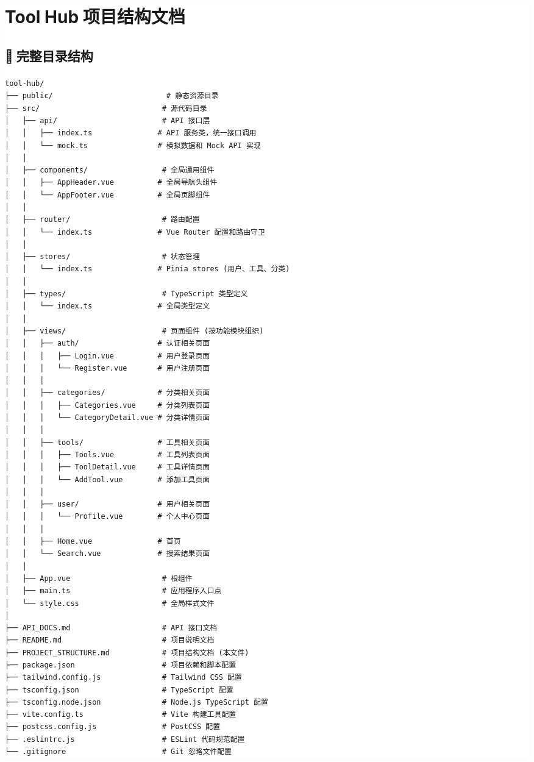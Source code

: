 # Tool Hub 项目结构文档

## 📁 完整目录结构

```
tool-hub/
├── public/                          # 静态资源目录
├── src/                            # 源代码目录
│   ├── api/                        # API 接口层
│   │   ├── index.ts               # API 服务类，统一接口调用
│   │   └── mock.ts                # 模拟数据和 Mock API 实现
│   │
│   ├── components/                 # 全局通用组件
│   │   ├── AppHeader.vue          # 全局导航头组件
│   │   └── AppFooter.vue          # 全局页脚组件
│   │
│   ├── router/                     # 路由配置
│   │   └── index.ts               # Vue Router 配置和路由守卫
│   │
│   ├── stores/                     # 状态管理
│   │   └── index.ts               # Pinia stores (用户、工具、分类)
│   │
│   ├── types/                      # TypeScript 类型定义
│   │   └── index.ts               # 全局类型定义
│   │
│   ├── views/                      # 页面组件 (按功能模块组织)
│   │   ├── auth/                  # 认证相关页面
│   │   │   ├── Login.vue          # 用户登录页面
│   │   │   └── Register.vue       # 用户注册页面
│   │   │
│   │   ├── categories/            # 分类相关页面
│   │   │   ├── Categories.vue     # 分类列表页面
│   │   │   └── CategoryDetail.vue # 分类详情页面
│   │   │
│   │   ├── tools/                 # 工具相关页面
│   │   │   ├── Tools.vue          # 工具列表页面
│   │   │   ├── ToolDetail.vue     # 工具详情页面
│   │   │   └── AddTool.vue        # 添加工具页面
│   │   │
│   │   ├── user/                  # 用户相关页面
│   │   │   └── Profile.vue        # 个人中心页面
│   │   │
│   │   ├── Home.vue               # 首页
│   │   └── Search.vue             # 搜索结果页面
│   │
│   ├── App.vue                     # 根组件
│   ├── main.ts                     # 应用程序入口点
│   └── style.css                   # 全局样式文件
│
├── API_DOCS.md                     # API 接口文档
├── README.md                       # 项目说明文档
├── PROJECT_STRUCTURE.md            # 项目结构文档 (本文件)
├── package.json                    # 项目依赖和脚本配置
├── tailwind.config.js              # Tailwind CSS 配置
├── tsconfig.json                   # TypeScript 配置
├── tsconfig.node.json              # Node.js TypeScript 配置
├── vite.config.ts                  # Vite 构建工具配置
├── postcss.config.js               # PostCSS 配置
├── .eslintrc.js                    # ESLint 代码规范配置
└── .gitignore                      # Git 忽略文件配置
```
